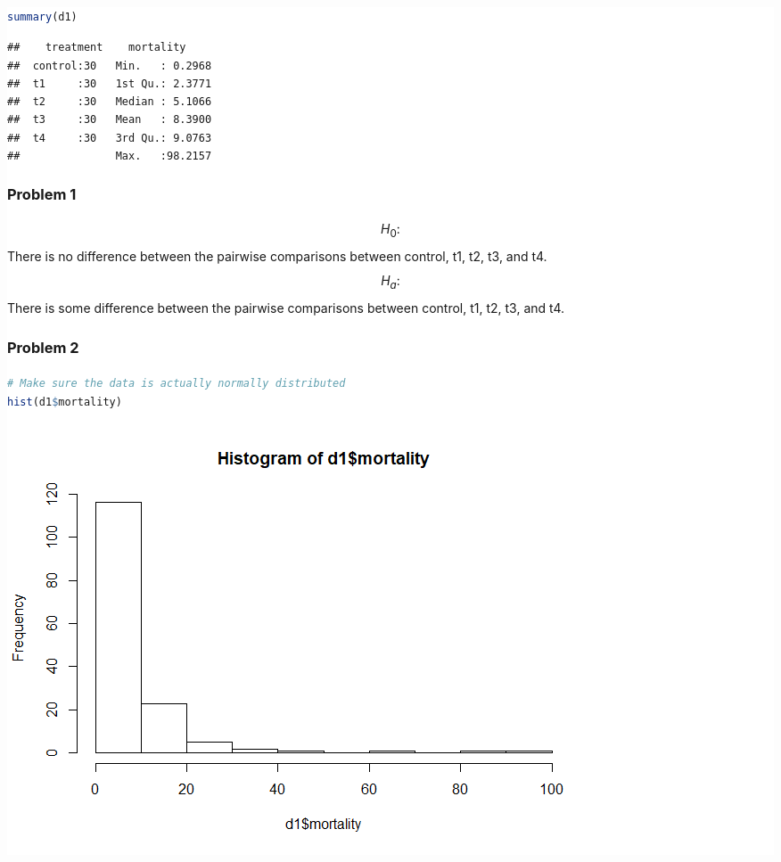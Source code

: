 ```r
summary(d1)
```

```
##    treatment    mortality      
##  control:30   Min.   : 0.2968  
##  t1     :30   1st Qu.: 2.3771  
##  t2     :30   Median : 5.1066  
##  t3     :30   Mean   : 8.3900  
##  t4     :30   3rd Qu.: 9.0763  
##               Max.   :98.2157
```


### Problem 1
$$H_0:$$ There is no difference between the pairwise comparisons between control, t1, t2, t3, and t4.
$$H_a:$$ There is some difference between the pairwise comparisons between control, t1, t2, t3, and t4.

### Problem 2


```r
# Make sure the data is actually normally distributed
hist(d1$mortality)
```

![](Stanley_Lab5_files/figure-html/unnamed-chunk-5-1.png)
